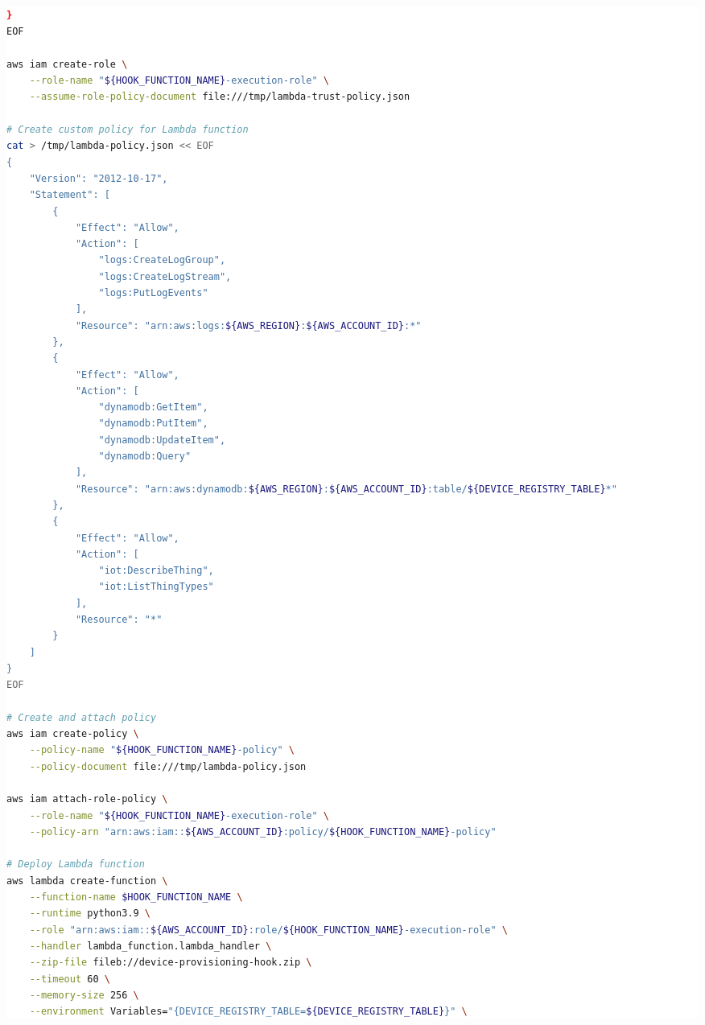    ```bash
   }
   EOF
   
   aws iam create-role \
       --role-name "${HOOK_FUNCTION_NAME}-execution-role" \
       --assume-role-policy-document file:///tmp/lambda-trust-policy.json
   
   # Create custom policy for Lambda function
   cat > /tmp/lambda-policy.json << EOF
   {
       "Version": "2012-10-17",
       "Statement": [
           {
               "Effect": "Allow",
               "Action": [
                   "logs:CreateLogGroup",
                   "logs:CreateLogStream",
                   "logs:PutLogEvents"
               ],
               "Resource": "arn:aws:logs:${AWS_REGION}:${AWS_ACCOUNT_ID}:*"
           },
           {
               "Effect": "Allow",
               "Action": [
                   "dynamodb:GetItem",
                   "dynamodb:PutItem",
                   "dynamodb:UpdateItem",
                   "dynamodb:Query"
               ],
               "Resource": "arn:aws:dynamodb:${AWS_REGION}:${AWS_ACCOUNT_ID}:table/${DEVICE_REGISTRY_TABLE}*"
           },
           {
               "Effect": "Allow",
               "Action": [
                   "iot:DescribeThing",
                   "iot:ListThingTypes"
               ],
               "Resource": "*"
           }
       ]
   }
   EOF
   
   # Create and attach policy
   aws iam create-policy \
       --policy-name "${HOOK_FUNCTION_NAME}-policy" \
       --policy-document file:///tmp/lambda-policy.json
   
   aws iam attach-role-policy \
       --role-name "${HOOK_FUNCTION_NAME}-execution-role" \
       --policy-arn "arn:aws:iam::${AWS_ACCOUNT_ID}:policy/${HOOK_FUNCTION_NAME}-policy"
   
   # Deploy Lambda function
   aws lambda create-function \
       --function-name $HOOK_FUNCTION_NAME \
       --runtime python3.9 \
       --role "arn:aws:iam::${AWS_ACCOUNT_ID}:role/${HOOK_FUNCTION_NAME}-execution-role" \
       --handler lambda_function.lambda_handler \
       --zip-file fileb://device-provisioning-hook.zip \
       --timeout 60 \
       --memory-size 256 \
       --environment Variables="{DEVICE_REGISTRY_TABLE=${DEVICE_REGISTRY_TABLE}}" \
   ```